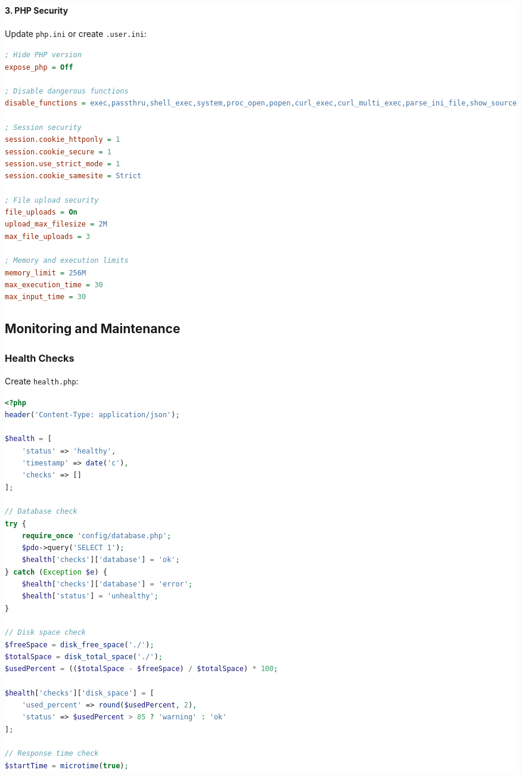 #### 3. PHP Security
Update `php.ini` or create `.user.ini`:
```ini
; Hide PHP version
expose_php = Off

; Disable dangerous functions
disable_functions = exec,passthru,shell_exec,system,proc_open,popen,curl_exec,curl_multi_exec,parse_ini_file,show_source

; Session security
session.cookie_httponly = 1
session.cookie_secure = 1
session.use_strict_mode = 1
session.cookie_samesite = Strict

; File upload security
file_uploads = On
upload_max_filesize = 2M
max_file_uploads = 3

; Memory and execution limits
memory_limit = 256M
max_execution_time = 30
max_input_time = 30
```

## Monitoring and Maintenance

### Health Checks
Create `health.php`:
```php
<?php
header('Content-Type: application/json');

$health = [
    'status' => 'healthy',
    'timestamp' => date('c'),
    'checks' => []
];

// Database check
try {
    require_once 'config/database.php';
    $pdo->query('SELECT 1');
    $health['checks']['database'] = 'ok';
} catch (Exception $e) {
    $health['checks']['database'] = 'error';
    $health['status'] = 'unhealthy';
}

// Disk space check
$freeSpace = disk_free_space('./');
$totalSpace = disk_total_space('./');
$usedPercent = (($totalSpace - $freeSpace) / $totalSpace) * 100;

$health['checks']['disk_space'] = [
    'used_percent' => round($usedPercent, 2),
    'status' => $usedPercent > 85 ? 'warning' : 'ok'
];

// Response time check
$startTime = microtime(true);
```
